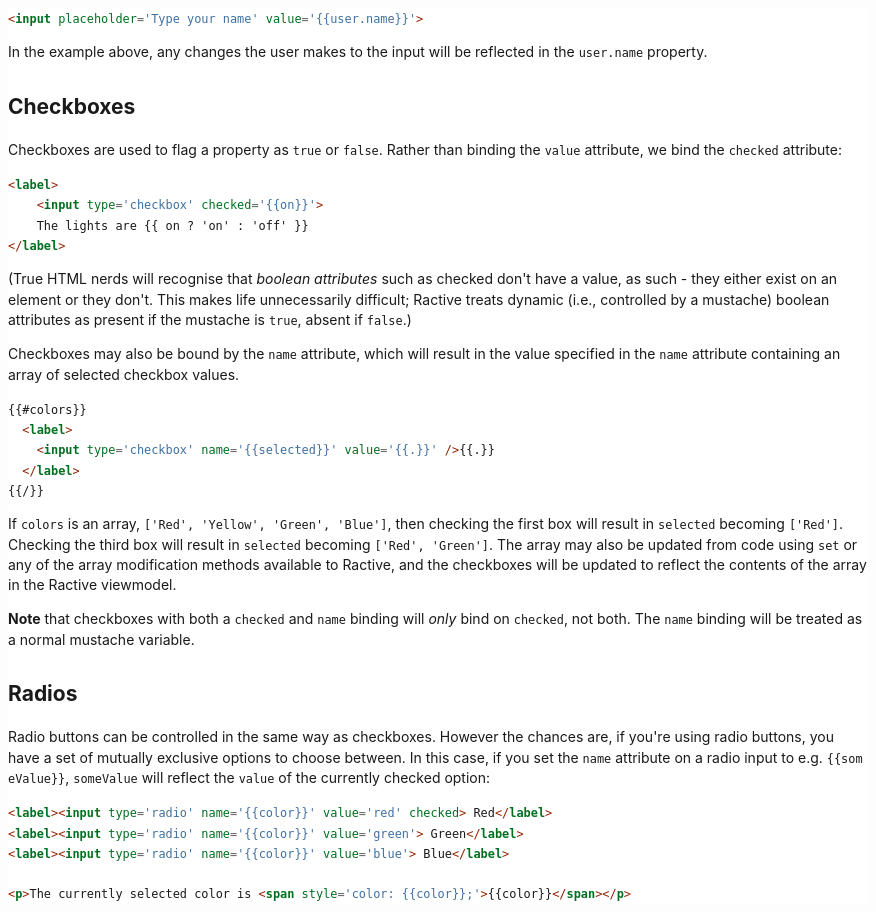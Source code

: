 ```html
<input placeholder='Type your name' value='{{user.name}}'>
```

In the example above, any changes the user makes to the input will be reflected in the `user.name` property.

## Checkboxes

Checkboxes are used to flag a property as `true` or `false`. Rather than binding the `value` attribute, we bind the `checked` attribute:

```html
<label>
	<input type='checkbox' checked='{{on}}'>
	The lights are {{ on ? 'on' : 'off' }}
</label>
```

(True HTML nerds will recognise that *boolean attributes* such as checked don't have a value, as such - they either exist on an element or they don't. This makes life unnecessarily difficult; Ractive treats dynamic (i.e., controlled by a mustache) boolean attributes as present if the mustache is `true`, absent if `false`.)

Checkboxes may also be bound by the `name` attribute, which will result in the value specified in the `name` attribute containing an array of selected checkbox values.

```html
{{#colors}}
  <label>
    <input type='checkbox' name='{{selected}}' value='{{.}}' />{{.}}
  </label>
{{/}}
```

If `colors` is an array, `['Red', 'Yellow', 'Green', 'Blue']`, then checking the first box will result in `selected` becoming `['Red']`. Checking the third box will result in `selected` becoming `['Red', 'Green']`. The array may also be updated from code using `set` or any of the array modification methods available to Ractive, and the checkboxes will be updated to reflect the contents of the array in the Ractive viewmodel.

**Note** that checkboxes with both a `checked` and `name` binding will *only* bind on `checked`, not both. The `name` binding will be treated
as a normal mustache variable.

## Radios

Radio buttons can be controlled in the same way as checkboxes. However the chances are, if you're using radio buttons, you have a set of mutually exclusive options to choose between. In this case, if you set the `name` attribute on a radio input to e.g. `{{someValue}}`, `someValue` will reflect the `value` of the currently checked option:

```html
<label><input type='radio' name='{{color}}' value='red' checked> Red</label>
<label><input type='radio' name='{{color}}' value='green'> Green</label>
<label><input type='radio' name='{{color}}' value='blue'> Blue</label>

<p>The currently selected color is <span style='color: {{color}};'>{{color}}</span></p>
```

